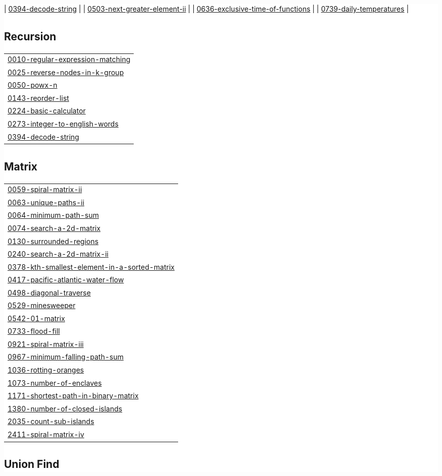 | [0394-decode-string](https://github.com/Deepthi2001/Daily-Coding/tree/master/0394-decode-string) |
| [0503-next-greater-element-ii](https://github.com/Deepthi2001/Daily-Coding/tree/master/0503-next-greater-element-ii) |
| [0636-exclusive-time-of-functions](https://github.com/Deepthi2001/Daily-Coding/tree/master/0636-exclusive-time-of-functions) |
| [0739-daily-temperatures](https://github.com/Deepthi2001/Daily-Coding/tree/master/0739-daily-temperatures) |
## Recursion
|  |
| ------- |
| [0010-regular-expression-matching](https://github.com/Deepthi2001/Daily-Coding/tree/master/0010-regular-expression-matching) |
| [0025-reverse-nodes-in-k-group](https://github.com/Deepthi2001/Daily-Coding/tree/master/0025-reverse-nodes-in-k-group) |
| [0050-powx-n](https://github.com/Deepthi2001/Daily-Coding/tree/master/0050-powx-n) |
| [0143-reorder-list](https://github.com/Deepthi2001/Daily-Coding/tree/master/0143-reorder-list) |
| [0224-basic-calculator](https://github.com/Deepthi2001/Daily-Coding/tree/master/0224-basic-calculator) |
| [0273-integer-to-english-words](https://github.com/Deepthi2001/Daily-Coding/tree/master/0273-integer-to-english-words) |
| [0394-decode-string](https://github.com/Deepthi2001/Daily-Coding/tree/master/0394-decode-string) |
## Matrix
|  |
| ------- |
| [0059-spiral-matrix-ii](https://github.com/Deepthi2001/Daily-Coding/tree/master/0059-spiral-matrix-ii) |
| [0063-unique-paths-ii](https://github.com/Deepthi2001/Daily-Coding/tree/master/0063-unique-paths-ii) |
| [0064-minimum-path-sum](https://github.com/Deepthi2001/Daily-Coding/tree/master/0064-minimum-path-sum) |
| [0074-search-a-2d-matrix](https://github.com/Deepthi2001/Daily-Coding/tree/master/0074-search-a-2d-matrix) |
| [0130-surrounded-regions](https://github.com/Deepthi2001/Daily-Coding/tree/master/0130-surrounded-regions) |
| [0240-search-a-2d-matrix-ii](https://github.com/Deepthi2001/Daily-Coding/tree/master/0240-search-a-2d-matrix-ii) |
| [0378-kth-smallest-element-in-a-sorted-matrix](https://github.com/Deepthi2001/Daily-Coding/tree/master/0378-kth-smallest-element-in-a-sorted-matrix) |
| [0417-pacific-atlantic-water-flow](https://github.com/Deepthi2001/Daily-Coding/tree/master/0417-pacific-atlantic-water-flow) |
| [0498-diagonal-traverse](https://github.com/Deepthi2001/Daily-Coding/tree/master/0498-diagonal-traverse) |
| [0529-minesweeper](https://github.com/Deepthi2001/Daily-Coding/tree/master/0529-minesweeper) |
| [0542-01-matrix](https://github.com/Deepthi2001/Daily-Coding/tree/master/0542-01-matrix) |
| [0733-flood-fill](https://github.com/Deepthi2001/Daily-Coding/tree/master/0733-flood-fill) |
| [0921-spiral-matrix-iii](https://github.com/Deepthi2001/Daily-Coding/tree/master/0921-spiral-matrix-iii) |
| [0967-minimum-falling-path-sum](https://github.com/Deepthi2001/Daily-Coding/tree/master/0967-minimum-falling-path-sum) |
| [1036-rotting-oranges](https://github.com/Deepthi2001/Daily-Coding/tree/master/1036-rotting-oranges) |
| [1073-number-of-enclaves](https://github.com/Deepthi2001/Daily-Coding/tree/master/1073-number-of-enclaves) |
| [1171-shortest-path-in-binary-matrix](https://github.com/Deepthi2001/Daily-Coding/tree/master/1171-shortest-path-in-binary-matrix) |
| [1380-number-of-closed-islands](https://github.com/Deepthi2001/Daily-Coding/tree/master/1380-number-of-closed-islands) |
| [2035-count-sub-islands](https://github.com/Deepthi2001/Daily-Coding/tree/master/2035-count-sub-islands) |
| [2411-spiral-matrix-iv](https://github.com/Deepthi2001/Daily-Coding/tree/master/2411-spiral-matrix-iv) |
## Union Find